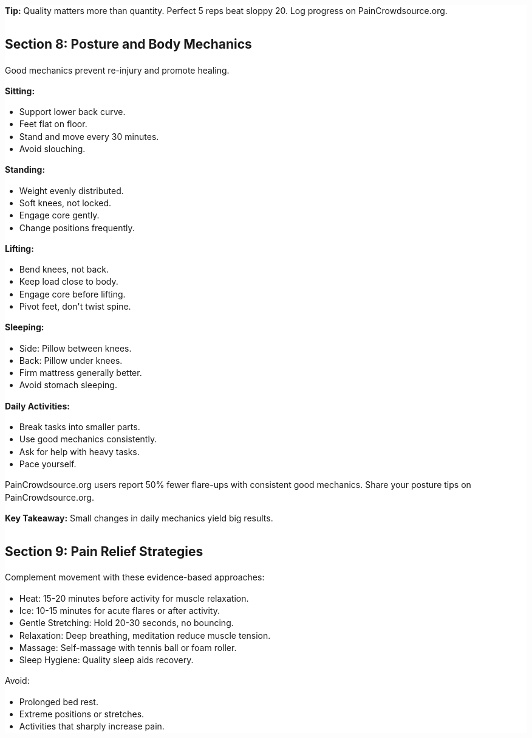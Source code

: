 **Tip:** Quality matters more than quantity. Perfect 5 reps beat sloppy 20. Log progress on PainCrowdsource.org.

## Section 8: Posture and Body Mechanics

Good mechanics prevent re-injury and promote healing.

**Sitting:**
- Support lower back curve.
- Feet flat on floor.
- Stand and move every 30 minutes.
- Avoid slouching.

**Standing:**
- Weight evenly distributed.
- Soft knees, not locked.
- Engage core gently.
- Change positions frequently.

**Lifting:**
- Bend knees, not back.
- Keep load close to body.
- Engage core before lifting.
- Pivot feet, don't twist spine.

**Sleeping:**
- Side: Pillow between knees.
- Back: Pillow under knees.
- Firm mattress generally better.
- Avoid stomach sleeping.

**Daily Activities:**
- Break tasks into smaller parts.
- Use good mechanics consistently.
- Ask for help with heavy tasks.
- Pace yourself.

PainCrowdsource.org users report 50% fewer flare-ups with consistent good mechanics. Share your posture tips on PainCrowdsource.org.

**Key Takeaway:** Small changes in daily mechanics yield big results.

## Section 9: Pain Relief Strategies

Complement movement with these evidence-based approaches:

- Heat: 15-20 minutes before activity for muscle relaxation.
- Ice: 10-15 minutes for acute flares or after activity.
- Gentle Stretching: Hold 20-30 seconds, no bouncing.
- Relaxation: Deep breathing, meditation reduce muscle tension.
- Massage: Self-massage with tennis ball or foam roller.
- Sleep Hygiene: Quality sleep aids recovery.

Avoid:
- Prolonged bed rest.
- Extreme positions or stretches.
- Activities that sharply increase pain.
